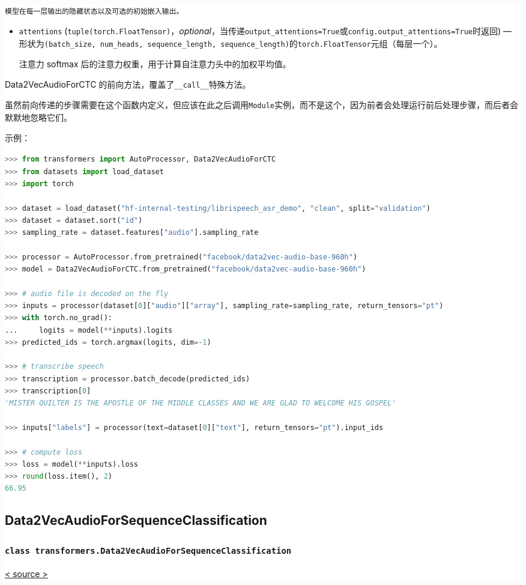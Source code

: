     模型在每一层输出的隐藏状态以及可选的初始嵌入输出。

+   `attentions` (`tuple(torch.FloatTensor)`，*optional*，当传递`output_attentions=True`或`config.output_attentions=True`时返回) — 形状为`(batch_size, num_heads, sequence_length, sequence_length)`的`torch.FloatTensor`元组（每层一个）。

    注意力 softmax 后的注意力权重，用于计算自注意力头中的加权平均值。

Data2VecAudioForCTC 的前向方法，覆盖了`__call__`特殊方法。

虽然前向传递的步骤需要在这个函数内定义，但应该在此之后调用`Module`实例，而不是这个，因为前者会处理运行前后处理步骤，而后者会默默地忽略它们。

示例：

```py
>>> from transformers import AutoProcessor, Data2VecAudioForCTC
>>> from datasets import load_dataset
>>> import torch

>>> dataset = load_dataset("hf-internal-testing/librispeech_asr_demo", "clean", split="validation")
>>> dataset = dataset.sort("id")
>>> sampling_rate = dataset.features["audio"].sampling_rate

>>> processor = AutoProcessor.from_pretrained("facebook/data2vec-audio-base-960h")
>>> model = Data2VecAudioForCTC.from_pretrained("facebook/data2vec-audio-base-960h")

>>> # audio file is decoded on the fly
>>> inputs = processor(dataset[0]["audio"]["array"], sampling_rate=sampling_rate, return_tensors="pt")
>>> with torch.no_grad():
...     logits = model(**inputs).logits
>>> predicted_ids = torch.argmax(logits, dim=-1)

>>> # transcribe speech
>>> transcription = processor.batch_decode(predicted_ids)
>>> transcription[0]
'MISTER QUILTER IS THE APOSTLE OF THE MIDDLE CLASSES AND WE ARE GLAD TO WELCOME HIS GOSPEL'

>>> inputs["labels"] = processor(text=dataset[0]["text"], return_tensors="pt").input_ids

>>> # compute loss
>>> loss = model(**inputs).loss
>>> round(loss.item(), 2)
66.95
```

## Data2VecAudioForSequenceClassification

### `class transformers.Data2VecAudioForSequenceClassification`

[< source >](https://github.com/huggingface/transformers/blob/v4.37.2/src/transformers/models/data2vec/modeling_data2vec_audio.py#L1074)
